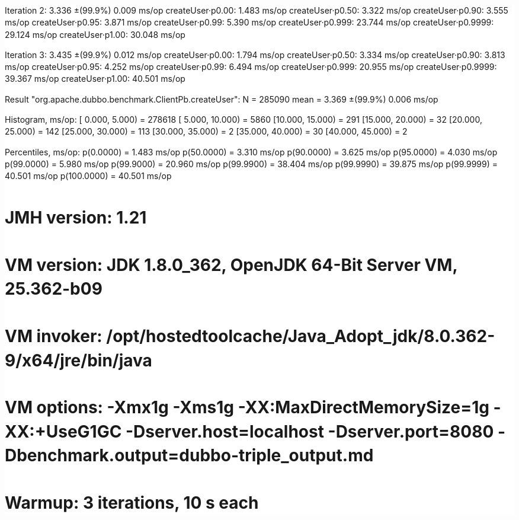 Iteration   2: 3.336 ±(99.9%) 0.009 ms/op
                 createUser·p0.00:   1.483 ms/op
                 createUser·p0.50:   3.322 ms/op
                 createUser·p0.90:   3.555 ms/op
                 createUser·p0.95:   3.871 ms/op
                 createUser·p0.99:   5.390 ms/op
                 createUser·p0.999:  23.744 ms/op
                 createUser·p0.9999: 29.124 ms/op
                 createUser·p1.00:   30.048 ms/op

Iteration   3: 3.435 ±(99.9%) 0.012 ms/op
                 createUser·p0.00:   1.794 ms/op
                 createUser·p0.50:   3.334 ms/op
                 createUser·p0.90:   3.813 ms/op
                 createUser·p0.95:   4.252 ms/op
                 createUser·p0.99:   6.494 ms/op
                 createUser·p0.999:  20.955 ms/op
                 createUser·p0.9999: 39.367 ms/op
                 createUser·p1.00:   40.501 ms/op



Result "org.apache.dubbo.benchmark.ClientPb.createUser":
  N = 285090
  mean =      3.369 ±(99.9%) 0.006 ms/op

  Histogram, ms/op:
    [ 0.000,  5.000) = 278618 
    [ 5.000, 10.000) = 5860 
    [10.000, 15.000) = 291 
    [15.000, 20.000) = 32 
    [20.000, 25.000) = 142 
    [25.000, 30.000) = 113 
    [30.000, 35.000) = 2 
    [35.000, 40.000) = 30 
    [40.000, 45.000) = 2 

  Percentiles, ms/op:
      p(0.0000) =      1.483 ms/op
     p(50.0000) =      3.310 ms/op
     p(90.0000) =      3.625 ms/op
     p(95.0000) =      4.030 ms/op
     p(99.0000) =      5.980 ms/op
     p(99.9000) =     20.960 ms/op
     p(99.9900) =     38.404 ms/op
     p(99.9990) =     39.875 ms/op
     p(99.9999) =     40.501 ms/op
    p(100.0000) =     40.501 ms/op


# JMH version: 1.21
# VM version: JDK 1.8.0_362, OpenJDK 64-Bit Server VM, 25.362-b09
# VM invoker: /opt/hostedtoolcache/Java_Adopt_jdk/8.0.362-9/x64/jre/bin/java
# VM options: -Xmx1g -Xms1g -XX:MaxDirectMemorySize=1g -XX:+UseG1GC -Dserver.host=localhost -Dserver.port=8080 -Dbenchmark.output=dubbo-triple_output.md
# Warmup: 3 iterations, 10 s each